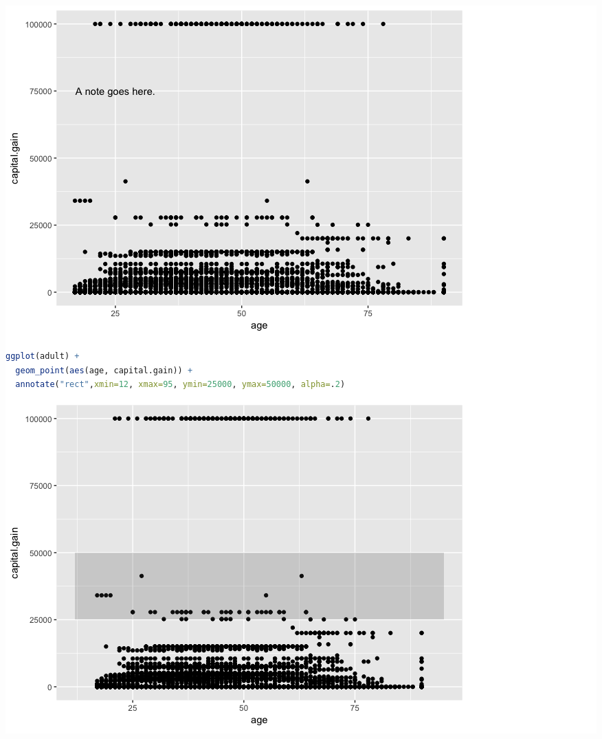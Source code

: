 ![](5-templates_files/figure-gfm/unnamed-chunk-22-2.png)

``` r
ggplot(adult) +
  geom_point(aes(age, capital.gain)) +
  annotate("rect",xmin=12, xmax=95, ymin=25000, ymax=50000, alpha=.2)
```

![](5-templates_files/figure-gfm/unnamed-chunk-22-3.png)
